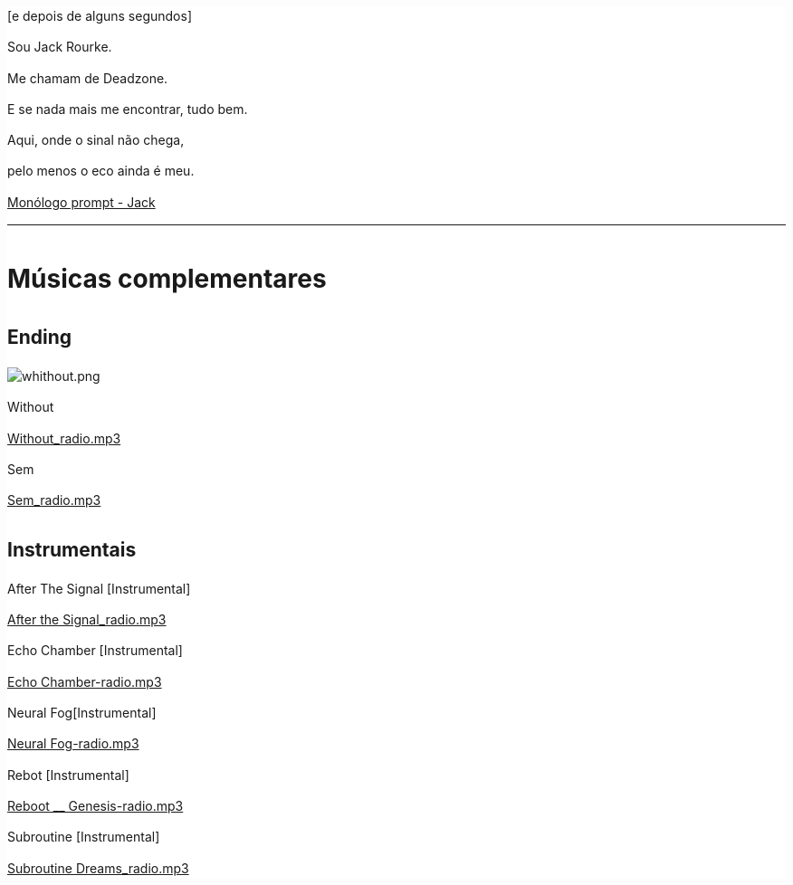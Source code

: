 [e depois de alguns segundos]

Sou Jack Rourke.

Me chamam de Deadzone.

E se nada mais me encontrar, tudo bem.

Aqui, onde o sinal não chega,

pelo menos o eco ainda é meu.

[Monólogo prompt - Jack](https://www.notion.so/Mon-logo-prompt-Jack-28e34734030480a5bfced6cc645a14fb?pvs=21)

---

# Músicas complementares

## Ending

![whithout.png](Interfaces%2027a3473403048091a852f1c4d93673ce/whithout.png)

Without

[Without_radio.mp3](Interfaces%2027a3473403048091a852f1c4d93673ce/Without_radio.mp3)

Sem

[Sem_radio.mp3](Interfaces%2027a3473403048091a852f1c4d93673ce/Sem_radio.mp3)

## Instrumentais

After The Signal [Instrumental]

[After the Signal_radio.mp3](Interfaces%2027a3473403048091a852f1c4d93673ce/After_the_Signal_radio.mp3)

Echo Chamber [Instrumental]

[Echo Chamber-radio.mp3](Interfaces%2027a3473403048091a852f1c4d93673ce/Echo_Chamber-radio.mp3)

Neural Fog[Instrumental]

[Neural Fog-radio.mp3](Interfaces%2027a3473403048091a852f1c4d93673ce/Neural_Fog-radio.mp3)

Rebot [Instrumental]

[Reboot __ Genesis-radio.mp3](Interfaces%2027a3473403048091a852f1c4d93673ce/Reboot____Genesis-radio.mp3)

Subroutine [Instrumental]

[Subroutine Dreams_radio.mp3](Interfaces%2027a3473403048091a852f1c4d93673ce/Subroutine_Dreams_radio.mp3)
